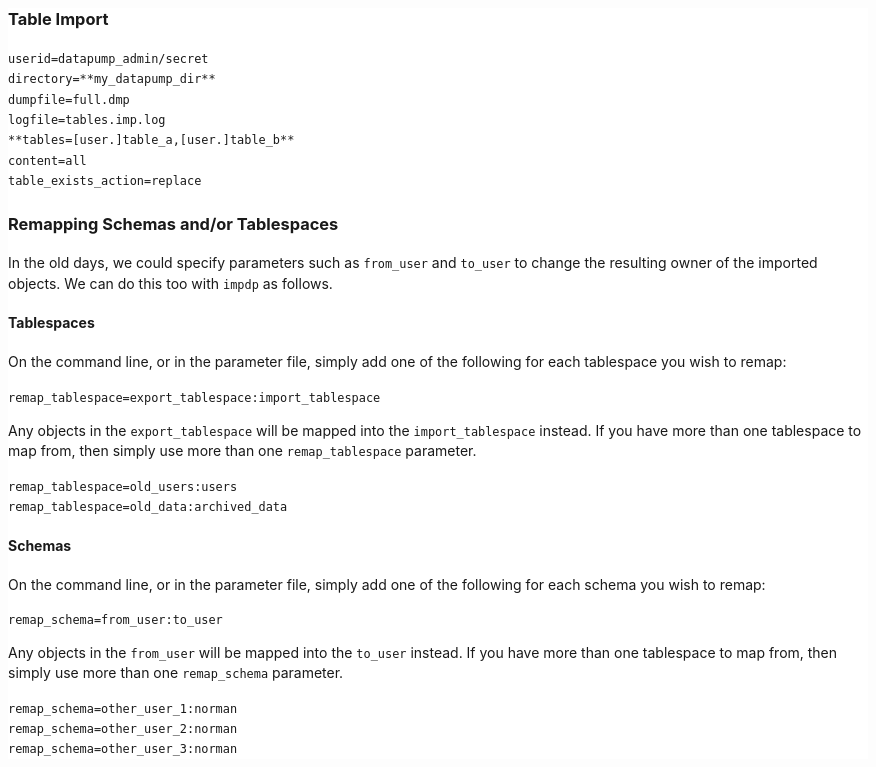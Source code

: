 ### Table Import

```text
userid=datapump_admin/secret 
directory=**my_datapump_dir** 
dumpfile=full.dmp 
logfile=tables.imp.log 
**tables=[user.]table_a,[user.]table_b**
content=all
table_exists_action=replace
```

### Remapping Schemas and/or Tablespaces

In the old days, we could specify parameters such as `from_user` and `to_user` to change the resulting owner of the imported objects. We can do this too with `impdp` as follows.

#### Tablespaces

On the command line, or in the parameter file, simply add one of the following for each tablespace you wish to remap:

```text
remap_tablespace=export_tablespace:import_tablespace
```

Any objects in the `export_tablespace` will be mapped into the `import_tablespace` instead. If you have more than one tablespace to map from, then simply use more than one `remap_tablespace` parameter.

```text
remap_tablespace=old_users:users
remap_tablespace=old_data:archived_data
```

#### Schemas

On the command line, or in the parameter file, simply add one of the following for each schema you wish to remap:

```text
remap_schema=from_user:to_user
```

Any objects in the `from_user` will be mapped into the `to_user` instead. If you have more than one tablespace to map from, then simply use more than one `remap_schema` parameter.

```text
remap_schema=other_user_1:norman
remap_schema=other_user_2:norman
remap_schema=other_user_3:norman
```
